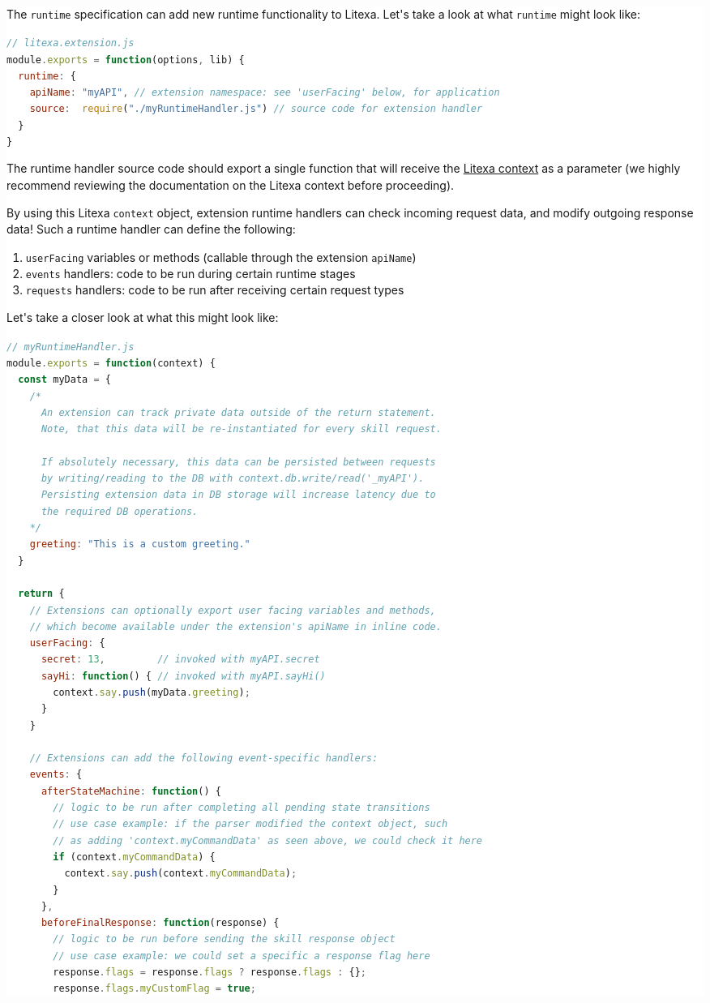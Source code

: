 The `runtime` specification can add new runtime functionality to Litexa. Let's take a look at what
`runtime` might look like:

```js
// litexa.extension.js
module.exports = function(options, lib) {
  runtime: {
    apiName: "myAPI", // extension namespace: see 'userFacing' below, for application
    source:  require("./myRuntimeHandler.js") // source code for extension handler
  }
}
```

The runtime handler source code should export a single function that will receive the
[Litexa context](backdoor.html#reading-and-modifying-litexa-s-context) as a parameter (we
highly recommend reviewing the documentation on the Litexa context before proceeding).

By using this Litexa `context` object, extension runtime handlers can check incoming request data,
and modify outgoing response data! Such a runtime handler can define the following:

1. `userFacing` variables or methods (callable through the extension `apiName`)
2. `events` handlers: code to be run during certain runtime stages
3. `requests` handlers: code to be run after receiving certain request types

Let's take a closer look at what this might look like:

```js
// myRuntimeHandler.js
module.exports = function(context) {
  const myData = {
    /*
      An extension can track private data outside of the return statement.
      Note, that this data will be re-instantiated for every skill request.

      If absolutely necessary, this data can be persisted between requests
      by writing/reading to the DB with context.db.write/read('_myAPI').
      Persisting extension data in DB storage will increase latency due to
      the required DB operations.
    */
    greeting: "This is a custom greeting."
  }

  return {
    // Extensions can optionally export user facing variables and methods,
    // which become available under the extension's apiName in inline code.
    userFacing: {
      secret: 13,         // invoked with myAPI.secret
      sayHi: function() { // invoked with myAPI.sayHi()
        context.say.push(myData.greeting);
      }
    }

    // Extensions can add the following event-specific handlers:
    events: {
      afterStateMachine: function() {
        // logic to be run after completing all pending state transitions
        // use case example: if the parser modified the context object, such
        // as adding 'context.myCommandData' as seen above, we could check it here
        if (context.myCommandData) {
          context.say.push(context.myCommandData);
        }
      },
      beforeFinalResponse: function(response) {
        // logic to be run before sending the skill response object
        // use case example: we could set a specific a response flag here
        response.flags = response.flags ? response.flags : {};
        response.flags.myCustomFlag = true;
```